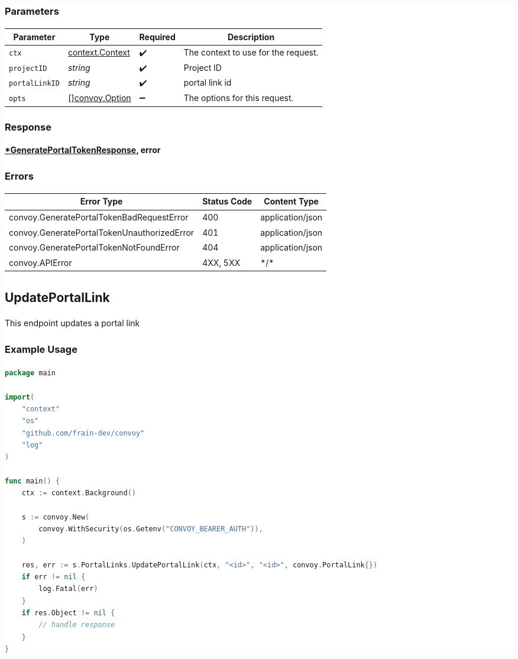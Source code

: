 ### Parameters

| Parameter                                             | Type                                                  | Required                                              | Description                                           |
| ----------------------------------------------------- | ----------------------------------------------------- | ----------------------------------------------------- | ----------------------------------------------------- |
| `ctx`                                                 | [context.Context](https://pkg.go.dev/context#Context) | :heavy_check_mark:                                    | The context to use for the request.                   |
| `projectID`                                           | *string*                                              | :heavy_check_mark:                                    | Project ID                                            |
| `portalLinkID`                                        | *string*                                              | :heavy_check_mark:                                    | portal link id                                        |
| `opts`                                                | [][convoy.Option](../../option.md)                    | :heavy_minus_sign:                                    | The options for this request.                         |

### Response

**[*GeneratePortalTokenResponse](../../generateportaltokenresponse.md), error**

### Errors

| Error Type                                  | Status Code                                 | Content Type                                |
| ------------------------------------------- | ------------------------------------------- | ------------------------------------------- |
| convoy.GeneratePortalTokenBadRequestError   | 400                                         | application/json                            |
| convoy.GeneratePortalTokenUnauthorizedError | 401                                         | application/json                            |
| convoy.GeneratePortalTokenNotFoundError     | 404                                         | application/json                            |
| convoy.APIError                             | 4XX, 5XX                                    | \*/\*                                       |

## UpdatePortalLink

This endpoint updates a portal link

### Example Usage


```go
package main

import(
	"context"
	"os"
	"github.com/frain-dev/convoy"
	"log"
)

func main() {
    ctx := context.Background()

    s := convoy.New(
        convoy.WithSecurity(os.Getenv("CONVOY_BEARER_AUTH")),
    )

    res, err := s.PortalLinks.UpdatePortalLink(ctx, "<id>", "<id>", convoy.PortalLink{})
    if err != nil {
        log.Fatal(err)
    }
    if res.Object != nil {
        // handle response
    }
}
```
